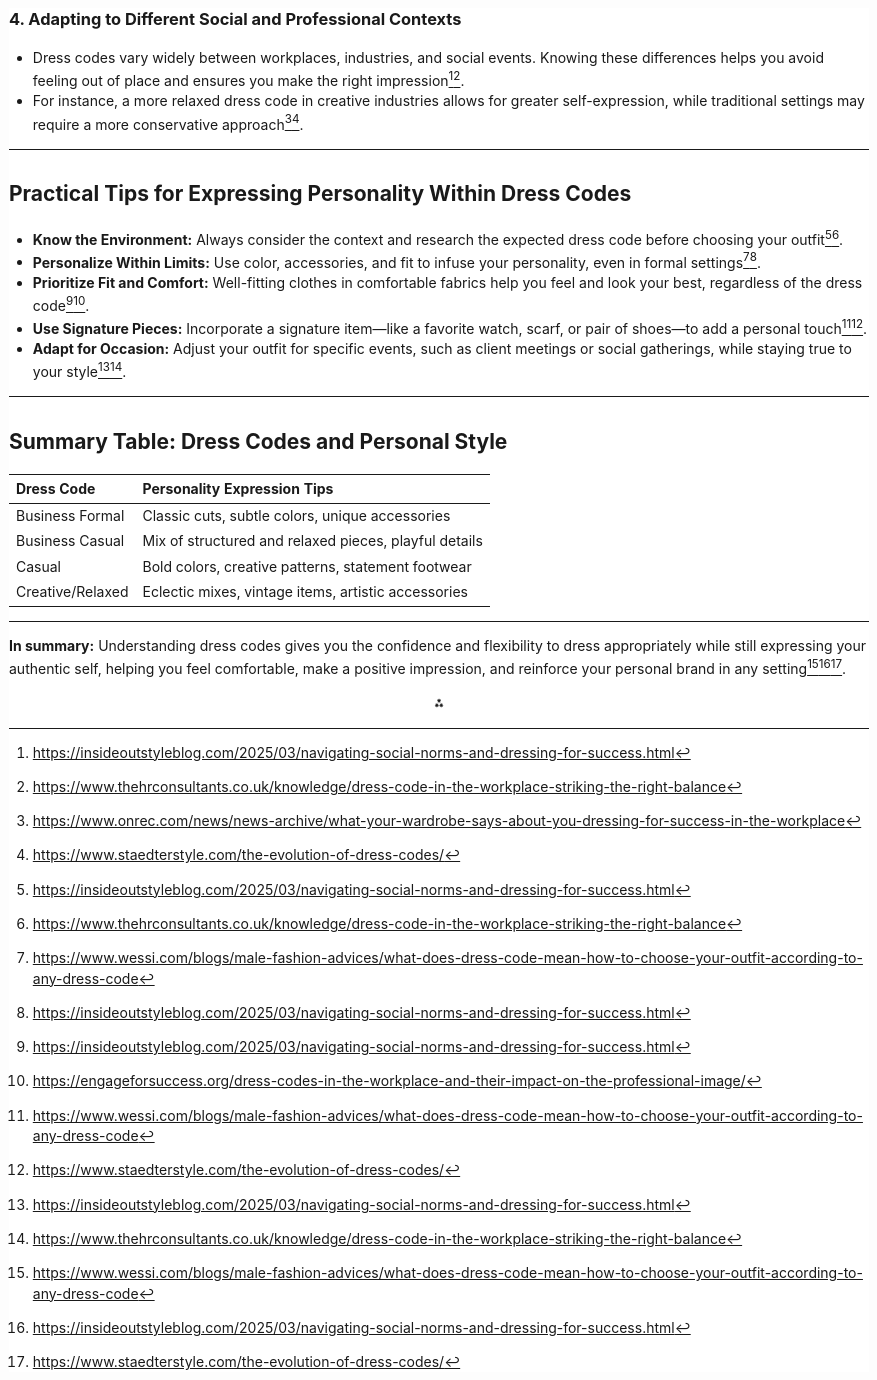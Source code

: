 
### 4. **Adapting to Different Social and Professional Contexts**

- Dress codes vary widely between workplaces, industries, and social events. Knowing these differences helps you avoid feeling out of place and ensures you make the right impression[^7_2][^7_6].
- For instance, a more relaxed dress code in creative industries allows for greater self-expression, while traditional settings may require a more conservative approach[^7_4][^7_3].

---

## Practical Tips for Expressing Personality Within Dress Codes

- **Know the Environment:** Always consider the context and research the expected dress code before choosing your outfit[^7_2][^7_6].
- **Personalize Within Limits:** Use color, accessories, and fit to infuse your personality, even in formal settings[^7_1][^7_2].
- **Prioritize Fit and Comfort:** Well-fitting clothes in comfortable fabrics help you feel and look your best, regardless of the dress code[^7_2][^7_5].
- **Use Signature Pieces:** Incorporate a signature item—like a favorite watch, scarf, or pair of shoes—to add a personal touch[^7_1][^7_3].
- **Adapt for Occasion:** Adjust your outfit for specific events, such as client meetings or social gatherings, while staying true to your style[^7_2][^7_6].

---

## Summary Table: Dress Codes and Personal Style

| Dress Code | Personality Expression Tips |
| :-- | :-- |
| Business Formal | Classic cuts, subtle colors, unique accessories |
| Business Casual | Mix of structured and relaxed pieces, playful details |
| Casual | Bold colors, creative patterns, statement footwear |
| Creative/Relaxed | Eclectic mixes, vintage items, artistic accessories |


---

**In summary:** Understanding dress codes gives you the confidence and flexibility to dress appropriately while still expressing your authentic self, helping you feel comfortable, make a positive impression, and reinforce your personal brand in any setting[^7_1][^7_2][^7_3].

<div style="text-align: center">⁂</div>

[^7_1]: https://www.wessi.com/blogs/male-fashion-advices/what-does-dress-code-mean-how-to-choose-your-outfit-according-to-any-dress-code

[^7_2]: https://insideoutstyleblog.com/2025/03/navigating-social-norms-and-dressing-for-success.html

[^7_3]: https://www.staedterstyle.com/the-evolution-of-dress-codes/

[^7_4]: https://www.onrec.com/news/news-archive/what-your-wardrobe-says-about-you-dressing-for-success-in-the-workplace

[^7_5]: https://engageforsuccess.org/dress-codes-in-the-workplace-and-their-impact-on-the-professional-image/

[^7_6]: https://www.thehrconsultants.co.uk/knowledge/dress-code-in-the-workplace-striking-the-right-balance

[^7_7]: https://attireclub.org/2024/07/26/matching-outfits-exploring-the-art-and-psychology-of-coordinated-clothing/

[^7_8]: https://smoothdubai.com/articles/understanding-dress-codes-contexts/

[^7_9]: https://www.forbes.com/councils/forbesbusinesscouncil/2022/06/06/how-to-create-a-personal-style-for-yourself-while-still-following-a-corporate-dress-code/

[^7_10]: https://www.britannica.com/procon/dress-codes-debate


[^1_1]: https://verdicto.co/lawyer-fashion-a-quick-guide-to-dressing-for-success/
[^1_2]: https://thechicsavvy.com/classy-lawyer-outfit-ideas/
[^1_3]: https://verdicto.co/mens-lawyer-fashion-20-ideas-you-will-love/
[^1_4]: https://aaftonline.com/blog/different-types-of-fashion-designing/
[^1_5]: https://www.rmcad.edu/blog/what-are-the-different-types-of-fashion-designers/
[^1_6]: https://www.reddit.com/r/EngineeringStudents/comments/zujdlq/what_do_engineers_wear/
[^1_7]: https://www.panaprium.com/blogs/i/outfits-engineers-wear
[^1_8]: https://digitaldefynd.com/IQ/top-dressing-tips-for-marketing-leaders/
[^1_9]: https://www.lemon8-app.com/meriammeraay/7276333379082289670?region=us
[^1_10]: https://vintageclothingguides.com/fashion-by-job/how-to-dress-as-a-marketing-specialist/
[^1_11]: https://www.ellecanada.com/fashion/street-style/what-a-marketing-manager-wears-to-work
[^1_12]: https://nextlevelwardrobe.com/silicon-valley-fashion/
[^1_13]: https://www.linkedin.com/pulse/how-dress-job-complete-guide-hr-posting-partner-eh40e
[^1_14]: https://www.niccolo-p.com/blogs/journal/dress-code-9-rules-for-what-to-wear-in-tech
[^1_15]: https://www.linkedin.com/pulse/work-clothes-you-easy-tips-look-great-office-stylebuddy-mabec
[^1_16]: https://www.pinterest.com/jennayutsus/lawyer-outfits/
[^1_17]: https://www.pinterest.com/zdslaw/lawyers-fashion/
[^1_18]: https://nextlevelwardrobe.com/power-outfits-for-female-lawyers/
[^1_19]: https://www.pinterest.com/ideas/marketing-manager-outfit/914594648235/
[^1_20]: https://www.pinterest.com/ideas/marketing-outfits-for-women-professional/910529982990/
[^2_1]: https://www.pluchdesigns.com/blogs/news/dressing-for-success-how-fashion-choices-impact-your-professional-life
[^2_2]: https://futuramo.com/blog/the-power-of-personal-style-in-the-workplace-can-fashion-influence-productivity/
[^2_3]: https://www.forbes.com/sites/lizelting/2024/11/19/your-style-choices-can-boost-or-hinder-work-performance-according-to-new-research/
[^2_4]: https://engageforsuccess.org/dress-codes-in-the-workplace-and-their-impact-on-the-professional-image/
[^2_5]: https://www.productiveandfree.com/blog/dress-for-success
[^2_6]: https://www.powersutra.co/blogs/news/how-your-outfit-can-impact-your-work-attitude
[^2_7]: https://www.familybritches.com/dressing-success-role-clothing-career-advancement/
[^2_8]: https://biblioteca.cunef.edu/files/documentos/TFG_GADE_2018-29.pdf
[^3_1]: https://creinsightjournal.com/dress-the-part-building-engineer/
[^3_2]: https://engineeringmanagementinstitute.org/dressing-for-success-will-it-really-impact-your-engineering-career-development/
[^3_3]: https://www.frdrotex.com/news/news140.html
[^3_4]: https://www.cws.com/en/workwear/sectors/mechanical-engineering
[^3_5]: https://highlatitudestyle.com/9-of-the-best-dress-code-tips-for-female-engineers/
[^3_6]: https://theworkingengineer.com.au/the-engineers-dilemma-what-to-wear/
[^3_7]: https://www.reddit.com/r/engineering/comments/gn0gul/where_do_you_shop_for_work_clothes/
[^3_8]: https://digitaldefynd.com/IQ/software-engineers-dressing-tips/
[^3_9]: https://www.reddit.com/r/engineering/comments/4e63ps/what_do_you_all_wear_to_work/
[^3_10]: https://career.engr.psu.edu/students/dress-for-success.aspx
[^4_1]: https://digitaldefynd.com/IQ/top-dressing-tips-for-marketing-leaders/
[^4_2]: https://www.linkedin.com/pulse/art-corporate-dressing-etiquette-subhadeep-bhadra-wyqvc
[^4_3]: https://futuramo.com/blog/dressing-professionally-at-work-a-guide-to-business-attire-accessories-and-attitude/
[^4_4]: https://www.linkedin.com/pulse/say-yes-success-dressing-your-marketing-career-sarah-m-manley-ma
[^4_5]: https://www.reddit.com/r/marketing/comments/1ai4m5y/what_do_you_wear_to_work/
[^4_6]: https://www.linkedin.com/pulse/why-linkedin-marketing-crucial-growth-fashion-brands-markupdigital-vl4yc
[^4_7]: https://www.shopify.com/blog/fashion-marketing
[^4_8]: https://uandisearch.com/blog/make-your-linkedin-profile-stand-out-in-the-fashion-industry
[^4_9]: https://www.indeed.com/career-advice/starting-new-job/guide-to-business-attire
[^4_10]: https://resources.twc.edu/articles/what-should-i-wear-to-work
[^5_1]: https://www.truity.com/blog/how-you-dress-based-your-myers-briggs-personality-type
[^5_2]: https://www.reddit.com/r/streetwear/comments/8frjbv/discussion_streetwear_type_clothing_for/
[^5_3]: https://prizmdigital.co.nz/xiaohongshu-trends/
[^5_4]: https://www.bu.style/articles/six-style-personalities
[^5_5]: https://www.linkedin.com/pulse/which-style-personality-your-personal-brand-dianne-baruch
[^5_6]: https://www.reddit.com/r/femalefashionadvice/comments/1gqr8x6/how_do_you_show_your_personality_with_your/
[^5_7]: https://www.respectfullygreat.com/blogs/respectfully-great-blog/dress-for-success-align-style-career
[^5_8]: https://www.respectfullygreat.com/blogs/respectfully-great-blog/dressing-for-success-career-growth
[^5_9]: https://careerwithaview.com/dress-like-an-executive/
[^5_10]: https://suitshop.com/blogs/news/business-casual-vs-business-professional-attire/
[^5_11]: https://youreverydaystyle.com/dress-code-social-event/
[^5_12]: https://www.dcard.tw/f/dressup/p/945617
[^5_13]: https://www.dotsod.in/fashion-shaping-social-and-cultural-identities/
[^5_14]: https://www.globalscientificjournal.com/researchpaper/1_EXPLORING_HOW_INDIVIDUALS_USE_FASHION_AS_A_MEANS_OF_SELF_EXPRESSION_AND_IDENTITY_CONSTRUCTION.pdf
[^5_15]: https://www.uselesswardrobe.dk/if-this-is-what-you-like-wearing-this-is-your-style-personality/
[^5_16]: https://trulery.com/blog/fashion-2/personality-traits-and-dress-dependent-style
[^5_17]: https://closetplay.biz/whats-your-style-personality/
[^5_18]: https://aopi.com.au/your-ultimate-colour-personality-dressing-style-guide/
[^5_19]: https://nextlevelwardrobe.com/mens-guide-to-power-dressing/
[^5_20]: https://www.linkedin.com/pulse/how-dress-well-every-work-networking-event-nicole-russo-lrsqe
[^6_1]: https://www.truity.com/blog/how-you-dress-based-your-myers-briggs-personality-type
[^6_2]: https://www.ultimaii.com/en/read/life-style/Outfit-Inspiration-Based-on-Your-MBTI
[^6_3]: https://boo.world/resources/fashion-style-mbti-types
[^6_4]: https://insideoutstyleblog.com/2024/11/personal-style-for-introverts-quietly-confident-outfits.html
[^6_5]: https://www.costumeparade.blog/blog/2019/12/10/extroverted-introverted-meyers-briggs-fashion-challenge
[^6_6]: https://www.youtube.com/watch?v=ADoCTh1GKWk
[^6_7]: https://www.uselesswardrobe.dk/if-this-is-what-you-like-wearing-this-is-your-style-personality/
[^6_8]: https://lux-life.digital/4-ways-to-be-extroverted-with-your-fashion/
[^6_9]: https://restless.co.uk/leisure-and-lifestyle/home-garden/how-to-dress-for-your-personality-type/
[^6_10]: https://chenaildid.com/blogs/news/dress-like-your-mbti-personality-types
[^6_11]: https://www.insightfultake.com/details/how-does-your-dressing-sense-impact-your-personality
[^6_12]: interests.fashion
[^6_13]: https://caelieco.com/blogs/news/how-is-your-personality-shaped-by-what-you-wear
[^6_14]: https://www.reddit.com/r/mbti/comments/iwe5w6/fashion_sense_by_personality_type/
[^6_15]: https://www.psychologyjunkie.com/the-clothing-style-of-every-myers-briggs-personality-type/
[^6_16]: https://www.reddit.com/r/mbti/comments/ouol8d/what_each_mbti_type_looksdresses_like_irl/
[^6_17]: https://www.lemon8-app.com/@sequinnedstars/7157724133189632514?region=sg
[^6_18]: https://www.reddit.com/r/introvert/comments/rc40ap/whats_your_fashion_sense_like_as_an_introvert/
[^6_19]: https://fashionispsychology.com/tips-on-creating-a-capsule-wardrobe-for-introverts/
[^6_20]: https://www.pinterest.com/ancynjeri/fashion-extrovert/
[^8_1]: interests.fashion_style
[^9_1]: https://www.zara.com/us/en/long-structured-blazer-p02134726.html
[^9_2]: https://www.zara.com/uk/en/long-structured-blazer-p02134726.html
[^9_3]: https://www.zara.com/us/en/golden-button-structured-blazer-p09052719.html
[^9_4]: https://stockmfgco.com/blogs/stories/unstructured-blazer-vs-structured-blazer
[^9_5]: https://fashionunited.ca/news/fashion/item-of-the-week-the-structured-blazer/2023061329554
[^9_6]: https://en.wikipedia.org/wiki/Ruffle_(sewing)
[^9_7]: https://le-mert.com/blogs/news/the-history-of-the-ruffle
[^9_8]: https://www.sumissura.com/en/blog/monochrome-outfits
[^9_9]: https://thelist.app/explore/page/monochromatic
[^9_10]: https://www.uniqlo.com/ph/en/news/topics/2019110101/
[^9_11]: https://www.zara.com/es/en/long-structured-blazer-p02134726.html
[^9_12]: https://www.zara.com/tr/en/long-structured-blazer-p02134726.html
[^9_13]: https://stylinbyaylin.com/monochrome-in-uniqlo/
[^9_14]: https://petermanningnyc.com/blogs/news/mens-structured-vs-unstructured-jackets
[^9_15]: https://www.reddit.com/r/malefashionadvice/comments/k7vtm/what_does_a_structured_suit_mean/
[^9_16]: https://huckberry.com/journal/posts/how-to-choose-the-perfect-blazer
[^9_17]: https://ezrapaul.com/blogs/news/soft-vs-structured-shoulders
[^9_18]: https://saraexim.co/shopdetail/22884926/
[^9_19]: https://www.farfetch.com/tw/shopping/women/bab-flared-ruffled-skirt-item-23685734.aspx
[^9_20]: https://www.farfetch.com/tw/shopping/women/patou-ruffled-maxi-skirt-item-23865646.aspx
[^9_21]: https://www.farfetch.com/tw/shopping/women/maison-margiela-bow-detail-ruffled-skirt-item-19784459.aspx
[^9_22]: https://www.farfetch.com/tw/shopping/women/patbo-ruffled-maxi-skirt-item-22601098.aspx
[^9_23]: https://www.farfetch.com/tw/shopping/women/patou-ruffled-faille-mini-skirt-item-22489131.aspx
[^9_24]: https://www.farfetch.com/tw/shopping/women/dries-van-noten-ruffled-midi-skirt-item-27974264.aspx
[^9_25]: https://www.reversible.com/in/user/farfetch/listings/missoni-lace-effect-ruffled-detailed-skirt-507206229
[^9_26]: https://www.farfetch.com/shopping/women/the-attico-ruffled-skirt-item-24826537.aspx
[^9_27]: https://www.ictaward.org/?i=220350328
[^9_28]: https://www.farfetch.com/om/shopping/women/balmain-ruffled-skirt-item-29822895.aspx
[^10_1]: https://hookandeyeuk.com/blogs/news/how-fabrics-affect-clothing
[^10_2]: https://textilementor.com/fabrics-in-fashion-drapes-patterns-textures/
[^10_3]: https://glamobserver.com/what-are-textiles-a-guide-to-fashion-fabrics/
[^10_4]: https://en.wikipedia.org/wiki/Denim
[^10_5]: https://fabricmaterialguide.com/the-role-of-silk-fabric-in-fashion-history/
[^10_6]: https://regalfabricgallery.com/blogs/article/silk-fabric-high-fashion
[^10_7]: https://regalfabricgallery.com/blogs/article/different-types-of-cotton-fabrics-and-their-uses-in-fashion-world
[^10_8]: https://tissura.com/articles/cotton-dress-fabrics
[^10_9]: https://www.sumissura.com/en/blog/what-is-denim
[^10_10]: https://blog.bellacanvas.com/what-it-means-when-clothing-is-100-cotton/
[^10_11]: https://alisonhoenes.com/2019/09/how-fabric-choice-affects-your-design/
[^10_12]: https://www.hockerty.com/en/blog/types-of-shirt-materials
[^10_13]: https://www.contrado.com/custom-silk-impression-fabric
[^10_14]: https://www.masterclass.com/articles/what-is-cotton
[^10_15]: https://www.decoratorschoice.co.za/educational/5-ways-that-fabric-connects-fashion-and-interior-design-to-enrich-our-lives
[^10_16]: https://clothescolorguide.com/fabric-matters-how-material-affects-color-in-fashion/
[^10_17]: https://theartcareerproject.com/fabric-selection-fashion-design-materials/
[^10_18]: https://jinfengapparel.com/what-are-the-key-factors-affecting-fabric-selection-in-fashion-and-textile-design/
[^10_19]: https://row.representclo.com/blogs/articles/what-is-cotton
[^10_20]: https://textileexchange.org/cotton/
[^11_1]: https://www.stylerises.com/post/how-to-master-the-casual-yet-professional-style-a-guide-for-female-professionals
[^11_2]: https://www.linkedin.com/pulse/why-styling-matters-professional-settings-franzy-staedter-byeoc
[^11_3]: https://modernminimalism.com/how-to-build-a-capsule-wardrobe/
[^11_4]: https://corporette.com/feminine-business-casual/
[^11_5]: https://restless.co.uk/leisure-and-lifestyle/home-garden/tips-for-creating-a-timeless-and-sustainable-capsule-wardrobe/
[^11_6]: https://www.youtube.com/watch?v=Y-Tm0ca4a9U
[^11_7]: https://www.youtube.com/watch?v=yQB-n-pjfgA
[^11_8]: https://www.reddit.com/r/femalefashionadvice/comments/1iel4ht/what_are_good_ways_for_a_gal_to_embrace_a_more/
[^11_9]: https://www.iliyanastareva.com/blog/style-updates-for-a-more-professional-image
[^11_10]: https://londonspeechworkshop.com/how-to-dress-for-an-interview/
[^11_11]: https://www.youtube.com/watch?v=FAWEPXNmk4c
[^11_12]: https://denikiro.com/dress-to-impress-strategic-wardrobe-styling-for-job-interview-success-in-2025/
[^11_13]: https://www.hockerty.com/en/blog/business-casual-for-men
[^11_14]: https://www.thedarlingacademy.com/articles/where-to-find-feminine-style-dresses-and-clothing/
[^11_15]: https://www.janinemarin.com.au/dress-feminine-at-work/
[^11_16]: https://www.youtube.com/watch?v=aGPT2EOibK4
[^11_17]: https://www.youtube.com/watch?v=8PgYzue9uFk
[^11_18]: https://www.youtube.com/watch?v=deFlZSReb10
[^11_19]: https://www.youtube.com/channel/UCPbPMpLLXu45J_K1mWyXXCQ
[^12_1]: https://urbsuburbstyle.com/blog/5-secrets-to-polished-casual-outfits
[^12_2]: https://www.youtube.com/watch?v=C54wIsHW_EU
[^12_3]: https://www.journee-mondiale.com/en/i-transformed-my-style-with-5-simple-pieces-and-boosted-my-confidence/
[^12_4]: https://mnml.la/blogs/news/elevated-casual-attire
[^12_5]: https://dressedformyday.com/how-to-look-polished-in-casual-outfits/
[^12_6]: https://www.thethreetomatoes.com/5-secrets-to-polished-casual-outfits
[^12_7]: https://laurennatalia.co/blog/how-to-look-more-put-together-and-polished
[^12_8]: https://www.wellington-hill.com/blogs/style-diaries/elevated-casual-outfits-for-women-style-meets-comfort
[^12_9]: https://www.youtube.com/watch?v=PZScoSAFjD4
[^12_10]: https://www.instagram.com/reel/DIWLkYChW60/
[^13_1]: https://fashionweekonline.com/how-to-achieve-the-perfect-balance-between-comfort-and-style
[^13_2]: https://www.sonyachoilarosa.com/blog/effortless-style-mastering-the-art-of-elevated-casual
[^13_3]: https://buddha3bodhi.com/blogs/news/how-to-balance-elegance-and-practicality-while-selecting-clothing-for-zen-practice
[^13_4]: https://www.fablestreet.com/blogs/styling/the-art-of-balancing-style-and-comfort-in-womens-clothing
[^13_5]: https://www.sconfort.com/en/post/comfort-style-in-fashion
[^13_6]: https://www.studiosuits.com/blogs/articles/best-feeling-fabrics
[^13_7]: https://flanellemag.com/perfecting-your-comfort-wear-the-ultimate-guide/
[^13_8]: https://www.sahnifabrics.com/blogs/news/timeless-fabrics-that-make-any-outfit-look-luxurious
[^13_9]: https://blogwithmom.com/2024/09/fashion-tip-how-to-balance-comfort-and-style/
[^13_10]: https://www.letsgetyou.com/blog/how-to-look-good-at-work
[^14_1]: https://diplomaticwatch.com/the-subtle-art-of-accessorizing-for-success-elevate-your-professional-style/
[^14_2]: https://www.draegerparis.com/en-en/pages/les-essentiels-en-matiere-daccessoires-de-mode-pour-le-bureau
[^14_3]: https://mylooklondon.com/blogs/news/tips-to-add-personality-to-your-office-outfits-with-accessories
[^14_4]: https://www.starleaf.com/blog/how-to-make-your-outfits-look-professional-using-accessories/
[^14_5]: https://hk.louisvuitton.com/eng-hk/recommendations/how-to-accessorize-an-outfit
[^14_6]: https://www.oneofastyle.com/one-of-a-style/the-art-of-accessorising
[^14_7]: https://wandering-in-style.com/blending-luxury-and-streetwear-how-accessories-elevate-the-look/
[^14_8]: https://www.youtube.com/watch?v=vroa8cmLV54
[^14_9]: https://in.pinterest.com/pin/18-musthave-basic-accessories-to-elevate-any-outfit--300122762673467351/
[^14_10]: https://nextlevelwardrobe.com/6-fashion-accessories-to-elevate-any-outfit-for-any-dress-code/